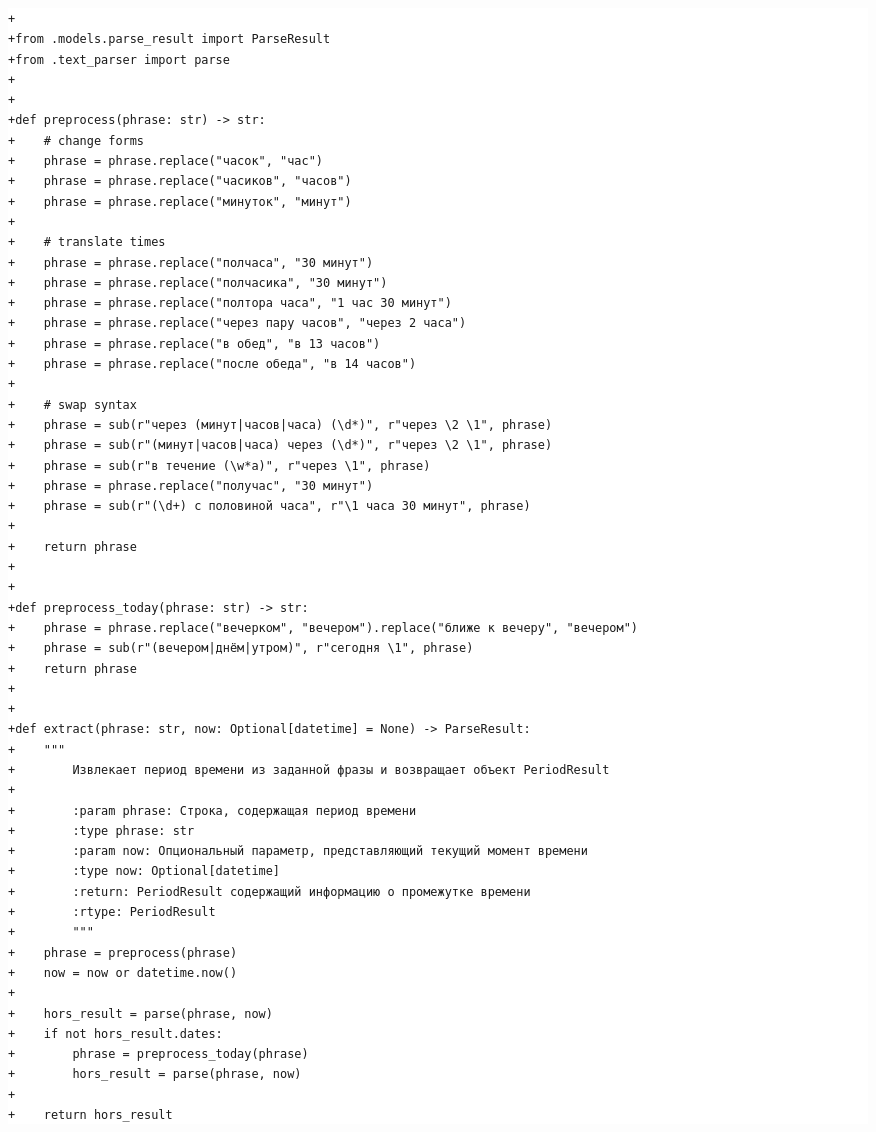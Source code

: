 ```
+
+from .models.parse_result import ParseResult
+from .text_parser import parse
+
+
+def preprocess(phrase: str) -> str:
+    # change forms
+    phrase = phrase.replace("часок", "час")
+    phrase = phrase.replace("часиков", "часов")
+    phrase = phrase.replace("минуток", "минут")
+
+    # translate times
+    phrase = phrase.replace("полчаса", "30 минут")
+    phrase = phrase.replace("полчасика", "30 минут")
+    phrase = phrase.replace("полтора часа", "1 час 30 минут")
+    phrase = phrase.replace("через пару часов", "через 2 часа")
+    phrase = phrase.replace("в обед", "в 13 часов")
+    phrase = phrase.replace("после обеда", "в 14 часов")
+
+    # swap syntax
+    phrase = sub(r"через (минут|часов|часа) (\d*)", r"через \2 \1", phrase)
+    phrase = sub(r"(минут|часов|часа) через (\d*)", r"через \2 \1", phrase)
+    phrase = sub(r"в течение (\w*а)", r"через \1", phrase)
+    phrase = phrase.replace("получас", "30 минут")
+    phrase = sub(r"(\d+) с половиной часа", r"\1 часа 30 минут", phrase)
+
+    return phrase
+
+
+def preprocess_today(phrase: str) -> str:
+    phrase = phrase.replace("вечерком", "вечером").replace("ближе к вечеру", "вечером")
+    phrase = sub(r"(вечером|днём|утром)", r"сегодня \1", phrase)
+    return phrase
+
+
+def extract(phrase: str, now: Optional[datetime] = None) -> ParseResult:
+    """
+        Извлекает период времени из заданной фразы и возвращает объект PeriodResult
+
+        :param phrase: Строка, содержащая период времени
+        :type phrase: str
+        :param now: Опциональный параметр, представляющий текущий момент времени
+        :type now: Optional[datetime]
+        :return: PeriodResult содержащий информацию о промежутке времени
+        :rtype: PeriodResult
+        """
+    phrase = preprocess(phrase)
+    now = now or datetime.now()
+
+    hors_result = parse(phrase, now)
+    if not hors_result.dates:
+        phrase = preprocess_today(phrase)
+        hors_result = parse(phrase, now)
+
+    return hors_result
```
